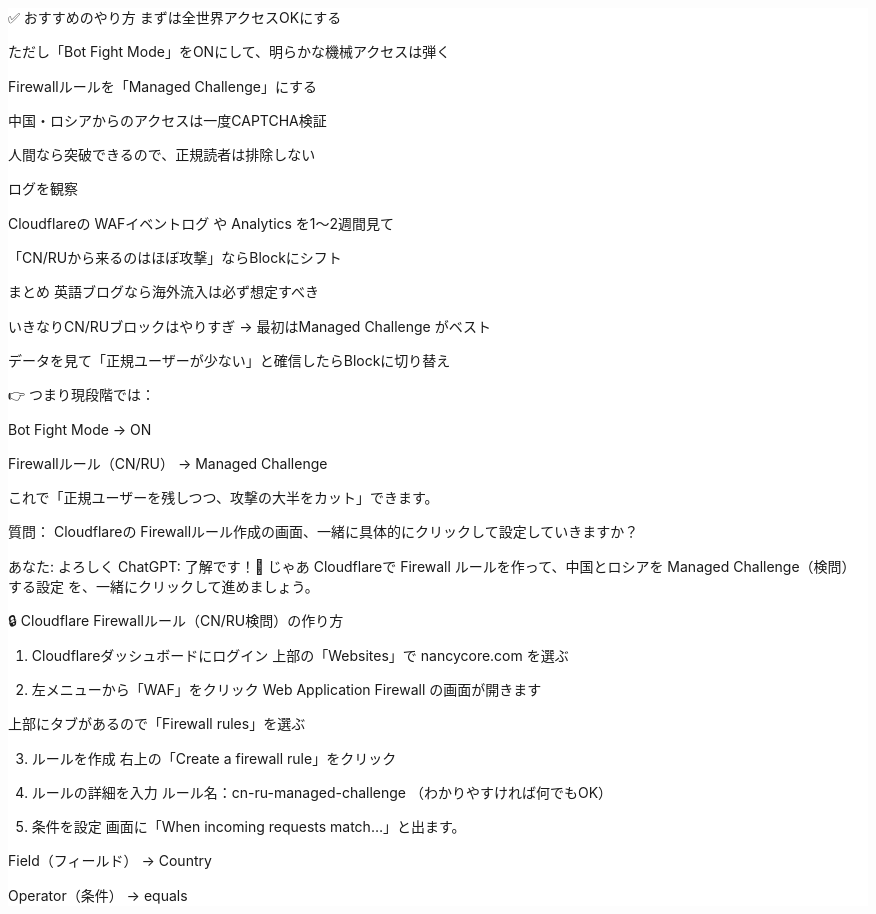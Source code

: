 ✅ おすすめのやり方
まずは全世界アクセスOKにする

ただし「Bot Fight Mode」をONにして、明らかな機械アクセスは弾く

Firewallルールを「Managed Challenge」にする

中国・ロシアからのアクセスは一度CAPTCHA検証

人間なら突破できるので、正規読者は排除しない

ログを観察

Cloudflareの WAFイベントログ や Analytics を1〜2週間見て

「CN/RUから来るのはほぼ攻撃」ならBlockにシフト

まとめ
英語ブログなら海外流入は必ず想定すべき

いきなりCN/RUブロックはやりすぎ → 最初はManaged Challenge がベスト

データを見て「正規ユーザーが少ない」と確信したらBlockに切り替え

👉 つまり現段階では：

Bot Fight Mode → ON

Firewallルール（CN/RU） → Managed Challenge

これで「正規ユーザーを残しつつ、攻撃の大半をカット」できます。

質問：
Cloudflareの Firewallルール作成の画面、一緒に具体的にクリックして設定していきますか？

あなた:
よろしく
ChatGPT:
了解です！🙌 じゃあ Cloudflareで Firewall ルールを作って、中国とロシアを Managed Challenge（検問）する設定 を、一緒にクリックして進めましょう。

🔒 Cloudflare Firewallルール（CN/RU検問）の作り方
1. Cloudflareダッシュボードにログイン
上部の「Websites」で nancycore.com を選ぶ

2. 左メニューから「WAF」をクリック
Web Application Firewall の画面が開きます

上部にタブがあるので「Firewall rules」を選ぶ

3. ルールを作成
右上の「Create a firewall rule」をクリック

4. ルールの詳細を入力
ルール名：cn-ru-managed-challenge （わかりやすければ何でもOK）

5. 条件を設定
画面に「When incoming requests match…」と出ます。

Field（フィールド） → Country

Operator（条件） → equals
